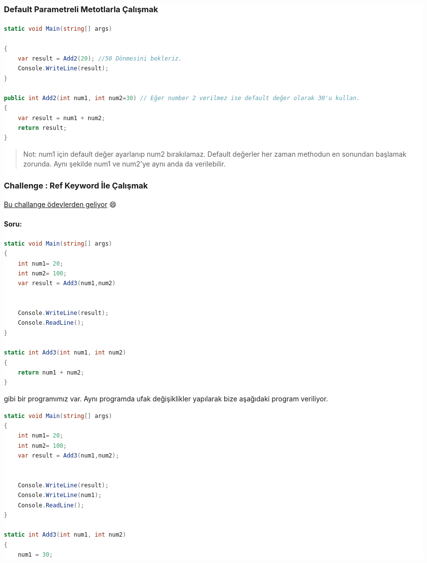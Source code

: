 

### Default Parametreli Metotlarla Çalışmak

```c#
static void Main(string[] args)

{
    var result = Add2(20); //50 Dönmesini bekleriz.
    Console.WriteLine(result);
}

public int Add2(int num1, int num2=30) // Eğer number 2 verilmez ise default değer olarak 30'u kullan.
{
    var result = num1 + num2;
    return result;
}
```
> Not: num1 için default değer ayarlanıp num2 bırakılamaz. Default değerler her zaman methodun en sonundan başlamak zorunda.
Aynı şekilde num1 ve num2'ye aynı anda da verilebilir.

### Challenge : Ref Keyword İle Çalışmak

[Bu challange ödevlerden geliyor](https://www.youtube.com/watch?v=rSsrJu5dWec&list=PLqG356ExoxZU5keiJwuHDpXqULLffwRYD&index=25) :smile: 

#### Soru:

```c#
static void Main(string[] args)
{
    int num1= 20;
    int num2= 100;
    var result = Add3(num1,num2)
    
    
    Console.WriteLine(result);
    Console.ReadLine();
}

static int Add3(int num1, int num2)
{
    return num1 + num2;
}

```
gibi bir programımız var. Aynı programda ufak değişiklikler yapılarak bize aşağıdaki program veriliyor.
```c#
static void Main(string[] args)
{
    int num1= 20;
    int num2= 100;
    var result = Add3(num1,num2);
    
    
    Console.WriteLine(result);
    Console.WriteLine(num1);
    Console.ReadLine();
}

static int Add3(int num1, int num2)
{
    num1 = 30;
```